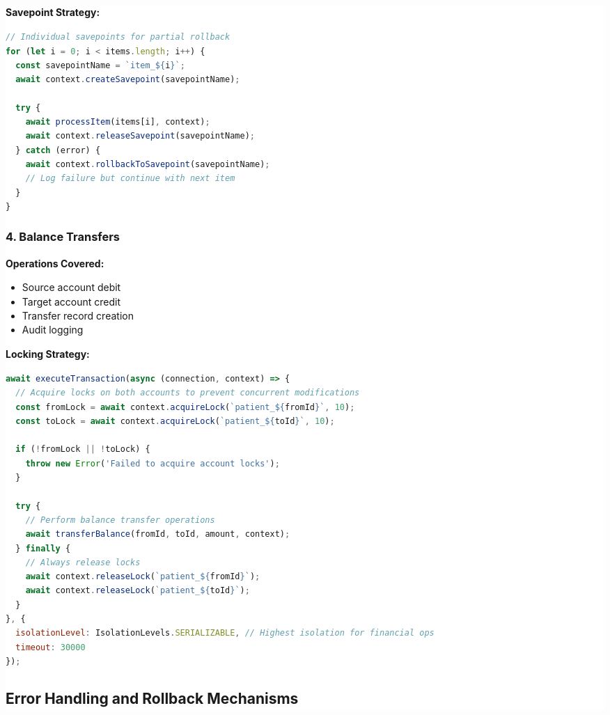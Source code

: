 **Savepoint Strategy:**
```javascript
// Individual savepoints for partial rollback
for (let i = 0; i < items.length; i++) {
  const savepointName = `item_${i}`;
  await context.createSavepoint(savepointName);
  
  try {
    await processItem(items[i], context);
    await context.releaseSavepoint(savepointName);
  } catch (error) {
    await context.rollbackToSavepoint(savepointName);
    // Log failure but continue with next item
  }
}
```

### 4. Balance Transfers

**Operations Covered:**
- Source account debit
- Target account credit
- Transfer record creation
- Audit logging

**Locking Strategy:**
```javascript
await executeTransaction(async (connection, context) => {
  // Acquire locks on both accounts to prevent concurrent modifications
  const fromLock = await context.acquireLock(`patient_${fromId}`, 10);
  const toLock = await context.acquireLock(`patient_${toId}`, 10);
  
  if (!fromLock || !toLock) {
    throw new Error('Failed to acquire account locks');
  }
  
  try {
    // Perform balance transfer operations
    await transferBalance(fromId, toId, amount, context);
  } finally {
    // Always release locks
    await context.releaseLock(`patient_${fromId}`);
    await context.releaseLock(`patient_${toId}`);
  }
}, {
  isolationLevel: IsolationLevels.SERIALIZABLE, // Highest isolation for financial ops
  timeout: 30000
});
```

## Error Handling and Rollback Mechanisms
